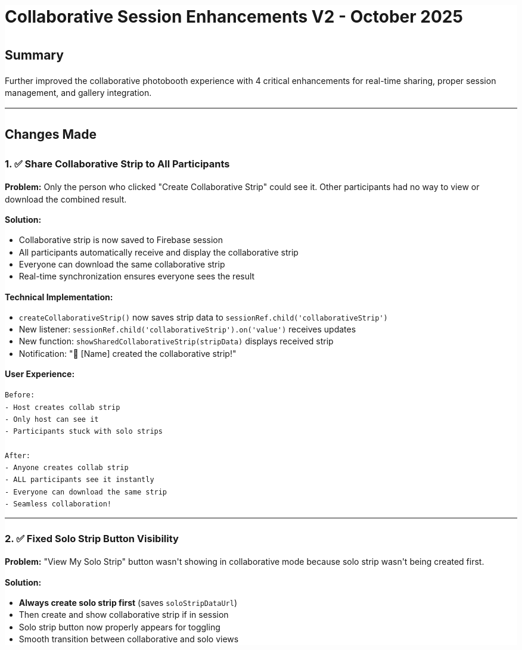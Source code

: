 # Collaborative Session Enhancements V2 - October 2025

## Summary

Further improved the collaborative photobooth experience with 4 critical enhancements for real-time sharing, proper session management, and gallery integration.

---

## Changes Made

### 1. ✅ Share Collaborative Strip to All Participants

**Problem:** Only the person who clicked "Create Collaborative Strip" could see it. Other participants had no way to view or download the combined result.

**Solution:**
- Collaborative strip is now saved to Firebase session
- All participants automatically receive and display the collaborative strip
- Everyone can download the same collaborative strip
- Real-time synchronization ensures everyone sees the result

**Technical Implementation:**
- `createCollaborativeStrip()` now saves strip data to `sessionRef.child('collaborativeStrip')`
- New listener: `sessionRef.child('collaborativeStrip').on('value')` receives updates
- New function: `showSharedCollaborativeStrip(stripData)` displays received strip
- Notification: "🎉 [Name] created the collaborative strip!"

**User Experience:**
```
Before:
- Host creates collab strip
- Only host can see it
- Participants stuck with solo strips

After:
- Anyone creates collab strip
- ALL participants see it instantly
- Everyone can download the same strip
- Seamless collaboration!
```

---

### 2. ✅ Fixed Solo Strip Button Visibility

**Problem:** "View My Solo Strip" button wasn't showing in collaborative mode because solo strip wasn't being created first.

**Solution:**
- **Always create solo strip first** (saves `soloStripDataUrl`)
- Then create and show collaborative strip if in session
- Solo strip button now properly appears for toggling
- Smooth transition between collaborative and solo views
